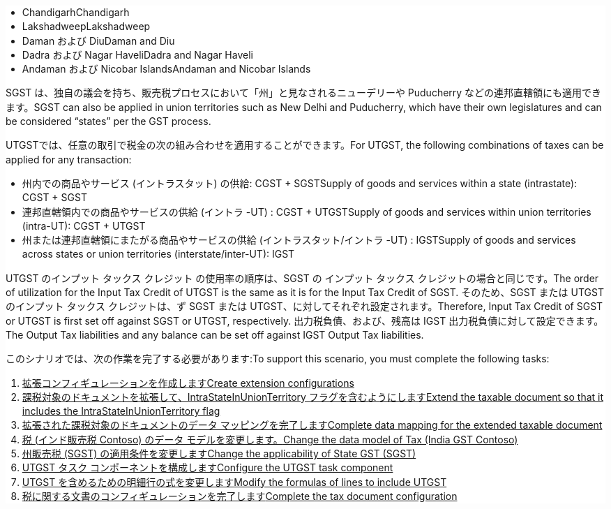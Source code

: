 -   <span data-ttu-id="fbd9c-133">Chandigarh</span><span class="sxs-lookup"><span data-stu-id="fbd9c-133">Chandigarh</span></span>
-   <span data-ttu-id="fbd9c-134">Lakshadweep</span><span class="sxs-lookup"><span data-stu-id="fbd9c-134">Lakshadweep</span></span>
-   <span data-ttu-id="fbd9c-135">Daman および Diu</span><span class="sxs-lookup"><span data-stu-id="fbd9c-135">Daman and Diu</span></span>
-   <span data-ttu-id="fbd9c-136">Dadra および Nagar Haveli</span><span class="sxs-lookup"><span data-stu-id="fbd9c-136">Dadra and Nagar Haveli</span></span>
-   <span data-ttu-id="fbd9c-137">Andaman および Nicobar Islands</span><span class="sxs-lookup"><span data-stu-id="fbd9c-137">Andaman and Nicobar Islands</span></span>

<span data-ttu-id="fbd9c-138">SGST は、独自の議会を持ち、販売税プロセスにおいて「州」と見なされるニューデリーや Puducherry などの連邦直轄領にも適用できます。</span><span class="sxs-lookup"><span data-stu-id="fbd9c-138">SGST can also be applied in union territories such as New Delhi and Puducherry, which have their own legislatures and can be considered “states” per the GST process.</span></span>

<span data-ttu-id="fbd9c-139">UTGSTでは、任意の取引で税金の次の組み合わせを適用することができます。</span><span class="sxs-lookup"><span data-stu-id="fbd9c-139">For UTGST, the following combinations of taxes can be applied for any transaction:</span></span>

-   <span data-ttu-id="fbd9c-140">州内での商品やサービス (イントラスタット) の供給: CGST + SGST</span><span class="sxs-lookup"><span data-stu-id="fbd9c-140">Supply of goods and services within a state (intrastate): CGST + SGST</span></span>
-   <span data-ttu-id="fbd9c-141">連邦直轄領内での商品やサービスの供給 (イントラ -UT) : CGST + UTGST</span><span class="sxs-lookup"><span data-stu-id="fbd9c-141">Supply of goods and services within union territories (intra-UT): CGST + UTGST</span></span>
-   <span data-ttu-id="fbd9c-142">州または連邦直轄領にまたがる商品やサービスの供給 (イントラスタット/イントラ -UT) : IGST</span><span class="sxs-lookup"><span data-stu-id="fbd9c-142">Supply of goods and services across states or union territories (interstate/inter-UT): IGST</span></span>

<span data-ttu-id="fbd9c-143">UTGST のインプット タックス クレジット の使用率の順序は、SGST の インプット タックス クレジットの場合と同じです。</span><span class="sxs-lookup"><span data-stu-id="fbd9c-143">The order of utilization for the Input Tax Credit of UTGST is the same as it is for the Input Tax Credit of SGST.</span></span> <span data-ttu-id="fbd9c-144">そのため、SGST または UTGST のインプット タックス クレジットは、ず SGST または UTGST、に対してそれぞれ設定されます。</span><span class="sxs-lookup"><span data-stu-id="fbd9c-144">Therefore, Input Tax Credit of SGST or UTGST is first set off against SGST or UTGST, respectively.</span></span> <span data-ttu-id="fbd9c-145">出力税負債、および、残高は IGST 出力税負債に対して設定できます。</span><span class="sxs-lookup"><span data-stu-id="fbd9c-145">The Output Tax liabilities and any balance can be set off against IGST Output Tax liabilities.</span></span>

<span data-ttu-id="fbd9c-146">このシナリオでは、次の作業を完了する必要があります:</span><span class="sxs-lookup"><span data-stu-id="fbd9c-146">To support this scenario, you must complete the following tasks:</span></span>
1. [<span data-ttu-id="fbd9c-147">拡張コンフィギュレーションを作成します</span><span class="sxs-lookup"><span data-stu-id="fbd9c-147">Create extension configurations</span></span>](#create-extension-configurations)  
2. [<span data-ttu-id="fbd9c-148">課税対象のドキュメントを拡張して、IntraStateInUnionTerritory フラグを含むようにします</span><span class="sxs-lookup"><span data-stu-id="fbd9c-148">Extend the taxable document so that it includes the IntraStateInUnionTerritory flag</span></span>](#extend-the-taxable-document-so-that-it-includes-the-intrastateinunionterritory-flag)
3. [<span data-ttu-id="fbd9c-149">拡張された課税対象のドキュメントのデータ マッピングを完了します</span><span class="sxs-lookup"><span data-stu-id="fbd9c-149">Complete data mapping for the extended taxable document</span></span>](#complete-data-mapping-for-the-extended-taxable-document)
4. [<span data-ttu-id="fbd9c-150">税 (インド販売税 Contoso) のデータ モデルを変更します。</span><span class="sxs-lookup"><span data-stu-id="fbd9c-150">Change the data model of Tax (India GST Contoso)</span></span>](#change-the-data-model-of-tax-india-gst-contoso)
5. [<span data-ttu-id="fbd9c-151">州販売税 (SGST) の適用条件を変更します</span><span class="sxs-lookup"><span data-stu-id="fbd9c-151">Change the applicability of State GST (SGST)</span></span>](#change-the-applicability-of-sgst)
6. [<span data-ttu-id="fbd9c-152">UTGST タスク コンポーネントを構成します</span><span class="sxs-lookup"><span data-stu-id="fbd9c-152">Configure the UTGST task component</span></span>](#configure-the-utgst-tax-component)
7. [<span data-ttu-id="fbd9c-153">UTGST を含めるための明細行の式を変更します</span><span class="sxs-lookup"><span data-stu-id="fbd9c-153">Modify the formulas of lines to include UTGST</span></span>](#modify-the-formulas-of-lines-to-include-utgst)
8. [<span data-ttu-id="fbd9c-154">税に関する文書のコンフィギュレーションを完了します</span><span class="sxs-lookup"><span data-stu-id="fbd9c-154">Complete the tax document configuration</span></span>](#complete-the-tax-document-configuration)